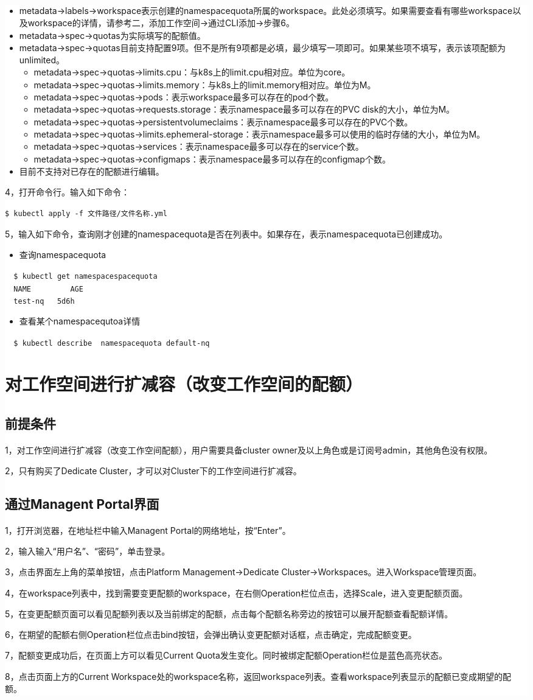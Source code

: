 * metadata->labels->workspace表示创建的namespacequota所属的workspace。此处必须填写。如果需要查看有哪些workspace以及workspace的详情，请参考二，添加工作空间->通过CLI添加->步骤6。
* metadata->spec->quotas为实际填写的配额值。
* metadata->spec->quotas目前支持配置9项。但不是所有9项都是必填，最少填写一项即可。如果某些项不填写，表示该项配额为unlimited。
  * metadata->spec->quotas->limits.cpu：与k8s上的limit.cpu相对应。单位为core。
  * metadata->spec->quotas->limits.memory：与k8s上的limit.memory相对应。单位为M。
  * metadata->spec->quotas->pods：表示workspace最多可以存在的pod个数。
  * metadata->spec->quotas->requests.storage：表示namespace最多可以存在的PVC disk的大小，单位为M。
  * metadata->spec->quotas->persistentvolumeclaims：表示namespace最多可以存在的PVC个数。
  * metadata->spec->quotas->limits.ephemeral-storage：表示namespace最多可以使用的临时存储的大小，单位为M。
  * metadata->spec->quotas->services：表示namespace最多可以存在的service个数。
  * metadata->spec->quotas->configmaps：表示namespace最多可以存在的configmap个数。
* 目前不支持对已存在的配额进行编辑。

4，打开命令行。输入如下命令：

```
$ kubectl apply -f 文件路径/文件名称.yml
```
5，输入如下命令，查询刚才创建的namespacequota是否在列表中。如果存在，表示namespacequota已创建成功。
* 查询namespacequota
```
  $ kubectl get namespacespacequota
  NAME         AGE
  test-nq   5d6h
```
* 查看某个namespacequtoa详情
```
  $ kubectl describe  namespacequota default-nq
```
# 对工作空间进行扩减容（改变工作空间的配额）
## 前提条件
1，对工作空间进行扩减容（改变工作空间配额），用户需要具备cluster owner及以上角色或是订阅号admin，其他角色没有权限。

2，只有购买了Dedicate Cluster，才可以对Cluster下的工作空间进行扩减容。

## 通过Managent Portal界面

1，打开浏览器，在地址栏中输入Managent Portal的网络地址，按“Enter”。

2，输入输入“用户名”、“密码”，单击登录。

3，点击界面左上角的菜单按钮，点击Platform Management->Dedicate Cluster->Workspaces。进入Workspace管理页面。

4，在workspace列表中，找到需要变更配额的workspace，在右侧Operation栏位点击，选择Scale，进入变更配额页面。

5，在变更配额页面可以看见配额列表以及当前绑定的配额，点击每个配额名称旁边的按钮可以展开配额查看配额详情。

6，在期望的配额右侧Operation栏位点击bind按钮，会弹出确认变更配额对话框，点击确定，完成配额变更。

7，配额变更成功后，在页面上方可以看见Current Quota发生变化。同时被绑定配额Operation栏位是蓝色高亮状态。

8，点击页面上方的Current Workspace处的workspace名称，返回workspace列表。查看workspace列表显示的配额已变成期望的配额。
